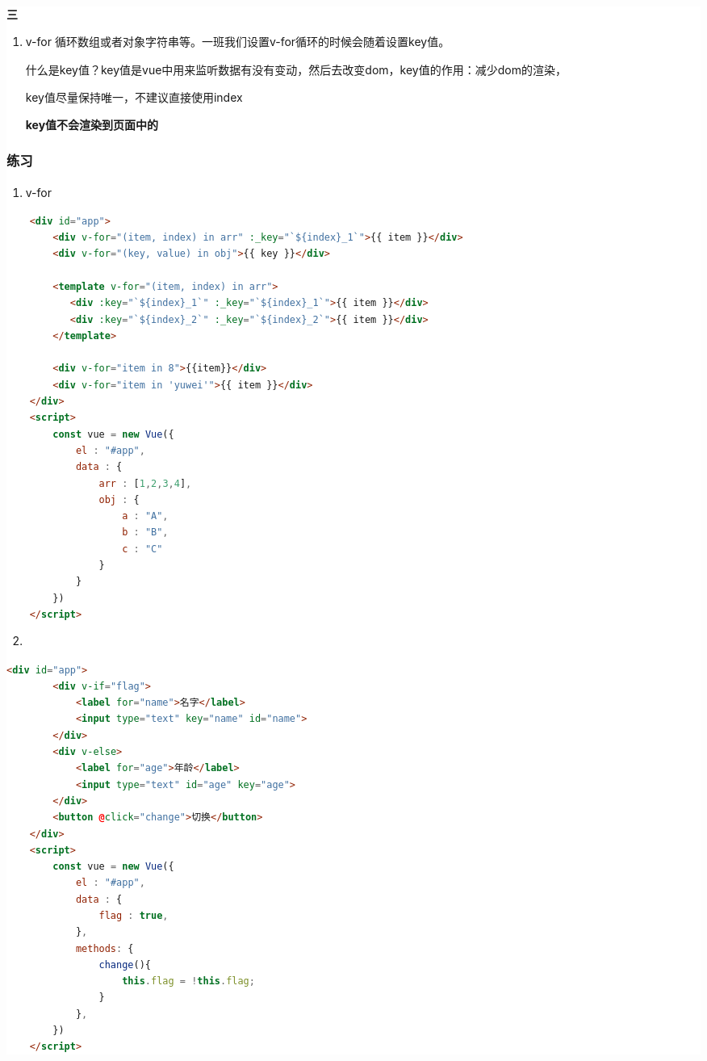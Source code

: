 
**三**

1. v-for 循环数组或者对象字符串等。一班我们设置v-for循环的时候会随着设置key值。

    什么是key值？key值是vue中用来监听数据有没有变动，然后去改变dom，key值的作用：减少dom的渲染，

    key值尽量保持唯一，不建议直接使用index

    **key值不会渲染到页面中的**

### 练习
1. v-for
```html
    <div id="app">  
        <div v-for="(item, index) in arr" :_key="`${index}_1`">{{ item }}</div>
        <div v-for="(key, value) in obj">{{ key }}</div>

        <template v-for="(item, index) in arr">
           <div :key="`${index}_1`" :_key="`${index}_1`">{{ item }}</div>
           <div :key="`${index}_2`" :_key="`${index}_2`">{{ item }}</div>
        </template>

        <div v-for="item in 8">{{item}}</div>
        <div v-for="item in 'yuwei'">{{ item }}</div>
    </div>
    <script>
        const vue = new Vue({
            el : "#app",
            data : {
                arr : [1,2,3,4],
                obj : {
                    a : "A",
                    b : "B", 
                    c : "C"
                }
            }
        })
    </script>
```

2. 
```html
<div id="app">
        <div v-if="flag">
            <label for="name">名字</label>
            <input type="text" key="name" id="name">
        </div>
        <div v-else>
            <label for="age">年龄</label>
            <input type="text" id="age" key="age">
        </div>
        <button @click="change">切换</button>
    </div>
    <script>
        const vue = new Vue({
            el : "#app",
            data : {
                flag : true,
            },
            methods: {
                change(){
                    this.flag = !this.flag;
                }
            },
        })
    </script>
```